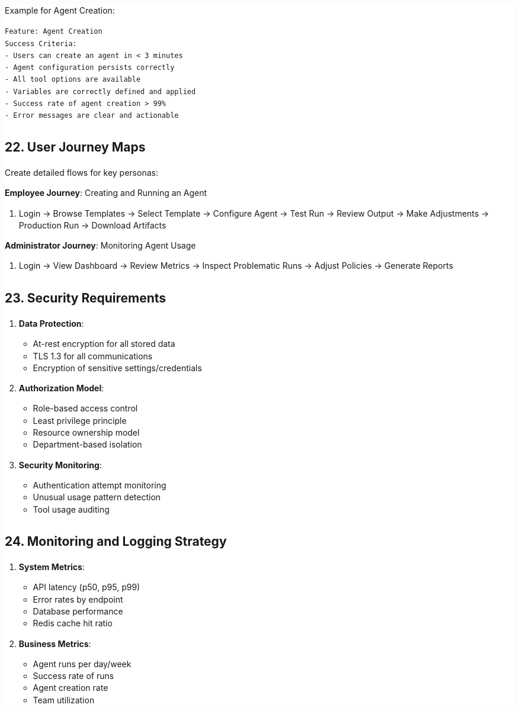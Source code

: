 Example for Agent Creation:
```
Feature: Agent Creation
Success Criteria:
- Users can create an agent in < 3 minutes
- Agent configuration persists correctly
- All tool options are available
- Variables are correctly defined and applied
- Success rate of agent creation > 99%
- Error messages are clear and actionable
```

## 22. User Journey Maps

Create detailed flows for key personas:

**Employee Journey**: Creating and Running an Agent
1. Login → Browse Templates → Select Template → Configure Agent → Test Run → Review Output → Make Adjustments → Production Run → Download Artifacts

**Administrator Journey**: Monitoring Agent Usage
1. Login → View Dashboard → Review Metrics → Inspect Problematic Runs → Adjust Policies → Generate Reports

## 23. Security Requirements

1. **Data Protection**:
   - At-rest encryption for all stored data
   - TLS 1.3 for all communications
   - Encryption of sensitive settings/credentials

2. **Authorization Model**:
   - Role-based access control
   - Least privilege principle
   - Resource ownership model
   - Department-based isolation

3. **Security Monitoring**:
   - Authentication attempt monitoring
   - Unusual usage pattern detection
   - Tool usage auditing

## 24. Monitoring and Logging Strategy

1. **System Metrics**:
   - API latency (p50, p95, p99)
   - Error rates by endpoint
   - Database performance
   - Redis cache hit ratio

2. **Business Metrics**:
   - Agent runs per day/week
   - Success rate of runs
   - Agent creation rate
   - Team utilization
